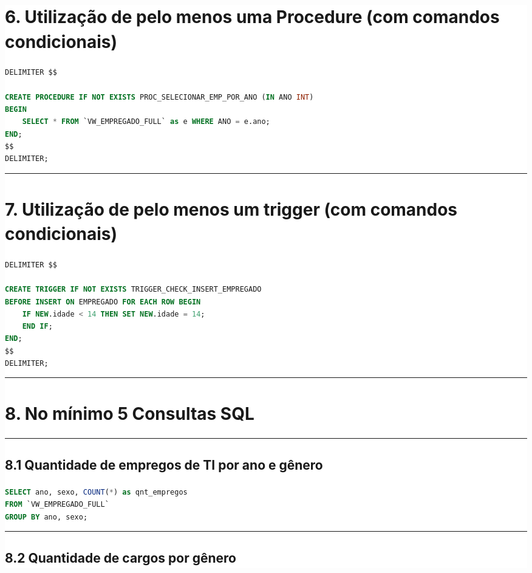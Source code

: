 
# 6. Utilização de pelo menos uma Procedure (com comandos condicionais)

```sql
DELIMITER $$

CREATE PROCEDURE IF NOT EXISTS PROC_SELECIONAR_EMP_POR_ANO (IN ANO INT)
BEGIN
	SELECT * FROM `VW_EMPREGADO_FULL` as e WHERE ANO = e.ano;
END;
$$
DELIMITER;
```

---

# 7. Utilização de pelo menos um trigger (com comandos condicionais)

```sql
DELIMITER $$

CREATE TRIGGER IF NOT EXISTS TRIGGER_CHECK_INSERT_EMPREGADO
BEFORE INSERT ON EMPREGADO FOR EACH ROW BEGIN
	IF NEW.idade < 14 THEN SET NEW.idade = 14;
	END IF;
END;
$$
DELIMITER;
```

---

# 8. No mínimo 5 Consultas SQL

---

## 8.1 Quantidade de empregos de TI por ano e gênero

```sql
SELECT ano, sexo, COUNT(*) as qnt_empregos
FROM `VW_EMPREGADO_FULL`
GROUP BY ano, sexo;
```

---

## 8.2 Quantidade de cargos por gênero
